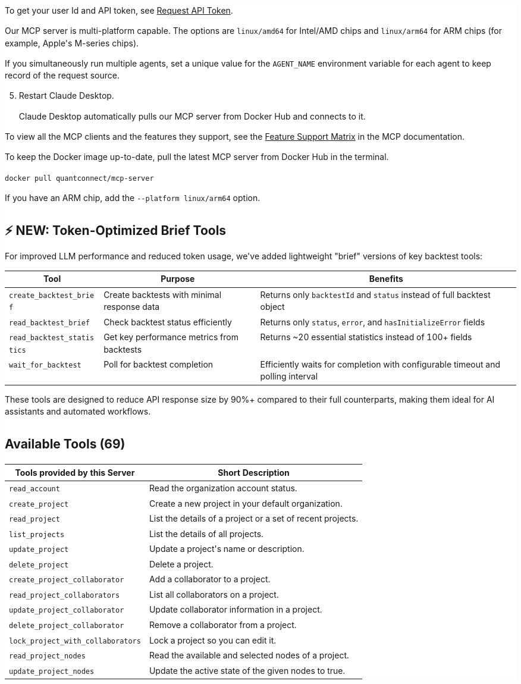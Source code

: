 To get your user Id and API token, see [Request API Token](https://www.quantconnect.com/docs/v2/cloud-platform/community/profile#09-Request-API-Token).

Our MCP server is multi-platform capable. The options are `linux/amd64` for Intel/AMD chips and `linux/arm64` for ARM chips (for example, Apple's M-series chips).

If you simultaneously run multiple agents, set a unique value for the `AGENT_NAME` environment variable for each agent to keep record of the request source.

5. Restart Claude Desktop.

   Claude Desktop automatically pulls our MCP server from Docker Hub and connects to it.

To view all the MCP clients and the features they support, see the [Feature Support Matrix](https://modelcontextprotocol.io/clients#feature-support-matrix) in the MCP documentation.

To keep the Docker image up-to-date, pull the latest MCP server from Docker Hub in the terminal.

```
docker pull quantconnect/mcp-server
```

If you have an ARM chip, add the `--platform linux/arm64` option.

## ⚡ NEW: Token-Optimized Brief Tools

For improved LLM performance and reduced token usage, we've added lightweight "brief" versions of key backtest tools:

| Tool | Purpose | Benefits |
|------|---------|----------|
| `create_backtest_brief` | Create backtests with minimal response data | Returns only `backtestId` and `status` instead of full backtest object |
| `read_backtest_brief` | Check backtest status efficiently | Returns only `status`, `error`, and `hasInitializeError` fields |
| `read_backtest_statistics` | Get key performance metrics from backtests | Returns ~20 essential statistics instead of 100+ fields |
| `wait_for_backtest` | Poll for backtest completion | Efficiently waits for completion with configurable timeout and polling interval |

These tools are designed to reduce API response size by 90%+ compared to their full counterparts, making them ideal for AI assistants and automated workflows.

## Available Tools (69)

| Tools provided by this Server         | Short Description                                                                                |
| ------------------------------------- | ------------------------------------------------------------------------------------------------ |
| `read_account`                        | Read the organization account status.                                                            |
| `create_project`                      | Create a new project in your default organization.                                               |
| `read_project`                        | List the details of a project or a set of recent projects.                                       |
| `list_projects`                       | List the details of all projects.                                                                |
| `update_project`                      | Update a project's name or description.                                                          |
| `delete_project`                      | Delete a project.                                                                                |
| `create_project_collaborator`         | Add a collaborator to a project.                                                                 |
| `read_project_collaborators`          | List all collaborators on a project.                                                             |
| `update_project_collaborator`         | Update collaborator information in a project.                                                    |
| `delete_project_collaborator`         | Remove a collaborator from a project.                                                            |
| `lock_project_with_collaborators`     | Lock a project so you can edit it.                                                               |
| `read_project_nodes`                  | Read the available and selected nodes of a project.                                              |
| `update_project_nodes`                | Update the active state of the given nodes to true.                                              |